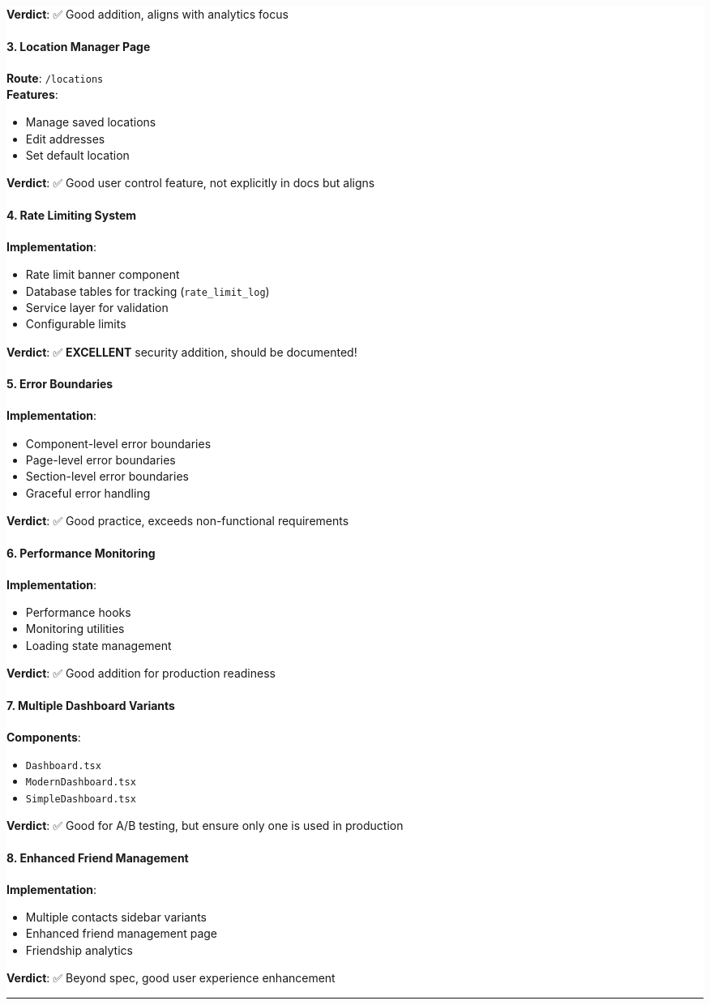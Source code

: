 **Verdict**: ✅ Good addition, aligns with analytics focus

#### 3. **Location Manager Page**
**Route**: `/locations`  
**Features**:
- Manage saved locations
- Edit addresses
- Set default location

**Verdict**: ✅ Good user control feature, not explicitly in docs but aligns

#### 4. **Rate Limiting System**
**Implementation**:
- Rate limit banner component
- Database tables for tracking (`rate_limit_log`)
- Service layer for validation
- Configurable limits

**Verdict**: ✅ **EXCELLENT** security addition, should be documented!

#### 5. **Error Boundaries**
**Implementation**:
- Component-level error boundaries
- Page-level error boundaries
- Section-level error boundaries
- Graceful error handling

**Verdict**: ✅ Good practice, exceeds non-functional requirements

#### 6. **Performance Monitoring**
**Implementation**:
- Performance hooks
- Monitoring utilities
- Loading state management

**Verdict**: ✅ Good addition for production readiness

#### 7. **Multiple Dashboard Variants**
**Components**:
- `Dashboard.tsx`
- `ModernDashboard.tsx`
- `SimpleDashboard.tsx`

**Verdict**: ✅ Good for A/B testing, but ensure only one is used in production

#### 8. **Enhanced Friend Management**
**Implementation**:
- Multiple contacts sidebar variants
- Enhanced friend management page
- Friendship analytics

**Verdict**: ✅ Beyond spec, good user experience enhancement

---
